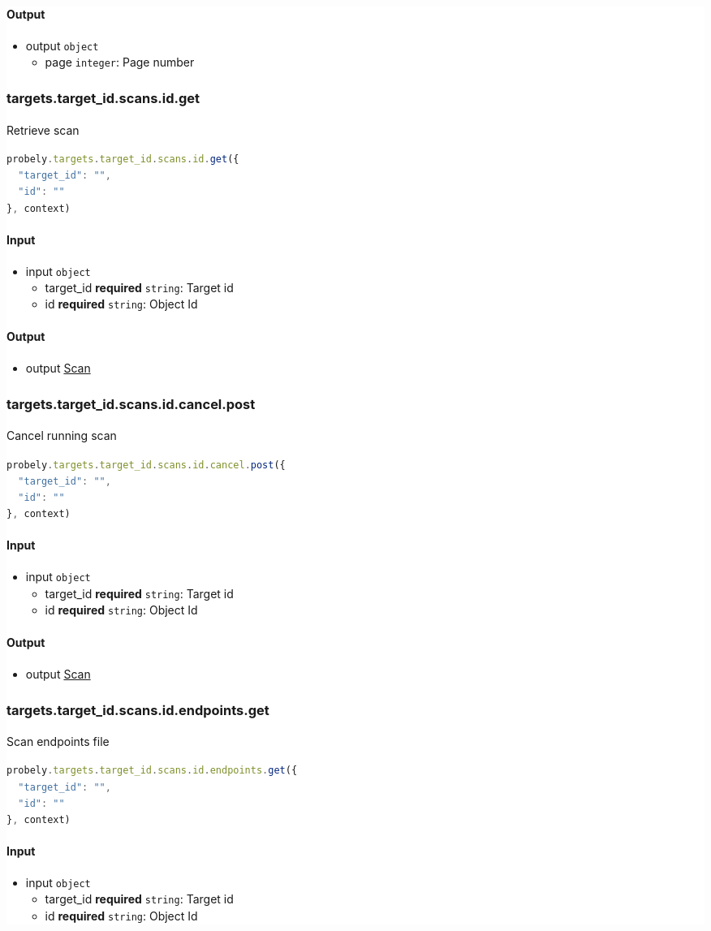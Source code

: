 #### Output
* output `object`
  * page `integer`: Page number

### targets.target_id.scans.id.get
Retrieve scan


```js
probely.targets.target_id.scans.id.get({
  "target_id": "",
  "id": ""
}, context)
```

#### Input
* input `object`
  * target_id **required** `string`: Target id
  * id **required** `string`: Object Id

#### Output
* output [Scan](#scan)

### targets.target_id.scans.id.cancel.post
Cancel running scan


```js
probely.targets.target_id.scans.id.cancel.post({
  "target_id": "",
  "id": ""
}, context)
```

#### Input
* input `object`
  * target_id **required** `string`: Target id
  * id **required** `string`: Object Id

#### Output
* output [Scan](#scan)

### targets.target_id.scans.id.endpoints.get
Scan endpoints file


```js
probely.targets.target_id.scans.id.endpoints.get({
  "target_id": "",
  "id": ""
}, context)
```

#### Input
* input `object`
  * target_id **required** `string`: Target id
  * id **required** `string`: Object Id
